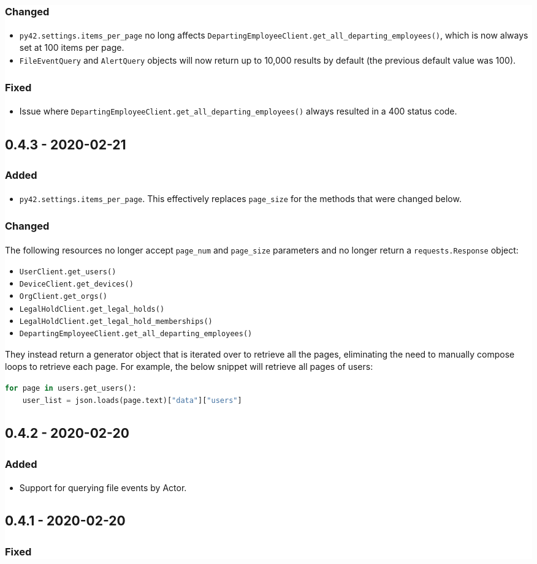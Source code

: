 ### Changed

- `py42.settings.items_per_page` no long affects `DepartingEmployeeClient.get_all_departing_employees()`, which is now always set at 100 items per page.
- `FileEventQuery` and `AlertQuery` objects will now return up to 10,000 results by default (the previous default value was 100).

### Fixed

- Issue where `DepartingEmployeeClient.get_all_departing_employees()` always resulted in a 400 status code.

## 0.4.3 - 2020-02-21

### Added

- `py42.settings.items_per_page`. This effectively replaces `page_size` for the methods that were changed below.

### Changed

The following resources no longer accept `page_num` and `page_size` parameters and no longer return a
`requests.Response` object:
- `UserClient.get_users()`
- `DeviceClient.get_devices()`
- `OrgClient.get_orgs()`
- `LegalHoldClient.get_legal_holds()`
- `LegalHoldClient.get_legal_hold_memberships()`
- `DepartingEmployeeClient.get_all_departing_employees()`

They instead return a generator object that is iterated over to retrieve all the pages, eliminating the need to
manually compose loops to retrieve each page. For example, the below snippet will retrieve all pages of users:

```python
for page in users.get_users():
    user_list = json.loads(page.text)["data"]["users"]
```

## 0.4.2 - 2020-02-20

### Added

- Support for querying file events by Actor.

## 0.4.1 - 2020-02-20

### Fixed

